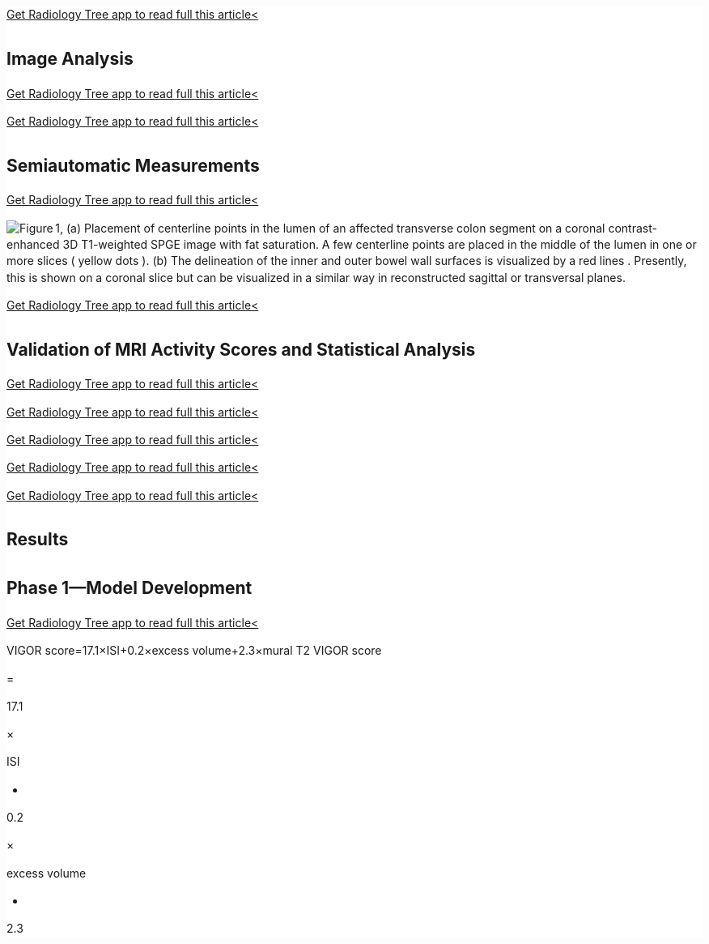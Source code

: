 [Get Radiology Tree app to read full this article<](https://clinicalpub.com/app)

## Image Analysis

[Get Radiology Tree app to read full this article<](https://clinicalpub.com/app)

[Get Radiology Tree app to read full this article<](https://clinicalpub.com/app)

## Semiautomatic Measurements

[Get Radiology Tree app to read full this article<](https://clinicalpub.com/app)

![Figure 1, (a) Placement of centerline points in the lumen of an affected transverse colon segment on a coronal contrast-enhanced 3D T1-weighted SPGE image with fat saturation. A few centerline points are placed in the middle of the lumen in one or more slices ( yellow dots ). (b) The delineation of the inner and outer bowel wall surfaces is visualized by a red lines . Presently, this is shown on a coronal slice but can be visualized in a similar way in reconstructed sagittal or transversal planes.](https://storage.googleapis.com/dl.dentistrykey.com/clinical/SemiautomaticAssessmentoftheTerminalIleumandColoninPatientswithCrohnDiseaseUsingMRItheVIGORProject/0_1s20S1076633218300060.jpg)

[Get Radiology Tree app to read full this article<](https://clinicalpub.com/app)

## Validation of MRI Activity Scores and Statistical Analysis

[Get Radiology Tree app to read full this article<](https://clinicalpub.com/app)

[Get Radiology Tree app to read full this article<](https://clinicalpub.com/app)

[Get Radiology Tree app to read full this article<](https://clinicalpub.com/app)

[Get Radiology Tree app to read full this article<](https://clinicalpub.com/app)

[Get Radiology Tree app to read full this article<](https://clinicalpub.com/app)

## Results

## Phase 1—Model Development

[Get Radiology Tree app to read full this article<](https://clinicalpub.com/app)

VIGOR score=17.1×ISI+0.2×excess volume+2.3×mural T2
VIGOR score

=

17.1

×

ISI

+

0.2

×

excess volume

+

2.3
